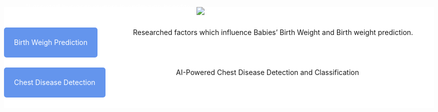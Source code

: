 
<html>
<head>
    <title>Image with Text Overlay</title>
    <style>
        .container {
            position: relative;
            text-align: center;
            color: white;
        }
        .text {
            position: absolute;
            top: 50%;
            left: 25%; /* Adjust left position to align text to the left */
            transform: translate(-50%, -50%);
            color: white;
            text-align: left; /* Align text to the left */
            width: 40%; /* Set width to 90% to ensure it fits within the container */
        }
    </style>
</head>
<body>
    <div class="container">
        <img src="https://raw.githubusercontent.com/Chloe-ltran/Commerce/main/data-science-banner.jpg" alt="Your Image" style="width:100%;">
        <div class="text">
            "I assisted business owners in optimizing benefits and operational efficiency."
        </div>
    </div>
</body>
</html>

<br>

<div style="display: flex; justify-content: flex-start;">
    <div style="flex: 30%; padding: 0 0px;">
        <a href="https://chloe-ltran.github.io/Birth-weight-prediction/" style="background-color: #6495ED; color: #ffffff; padding: 20px; border-radius: 5px; text-decoration: none; display: inline-block;">Birth Weigh Prediction</a>
    </div>
    <div style="flex: 70%;">
        Researched factors which influence Babies’ Birth Weight and Birth weight prediction.
    </div>
</div>

<br>

<div style="display: flex; justify-content: flex-start;">
    <div style="flex: 40%; padding: 0 0px;">
        <a href="Coming soon" style="background-color: #6495ED; color: #ffffff; padding: 20px; border-radius: 5px; text-decoration: none; display: inline-block;">Chest Disease Detection</a>
    </div>
    <div style="flex: 60%;">
        AI-Powered Chest Disease Detection and Classification
    </div>
</div>

<br>
